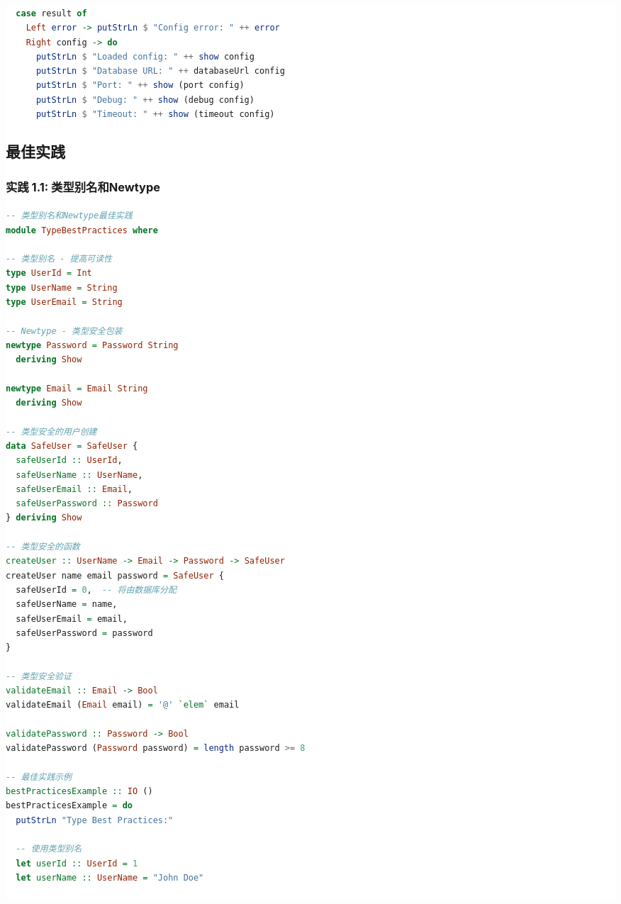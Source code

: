 ```haskell
  case result of
    Left error -> putStrLn $ "Config error: " ++ error
    Right config -> do
      putStrLn $ "Loaded config: " ++ show config
      putStrLn $ "Database URL: " ++ databaseUrl config
      putStrLn $ "Port: " ++ show (port config)
      putStrLn $ "Debug: " ++ show (debug config)
      putStrLn $ "Timeout: " ++ show (timeout config)
```

## 最佳实践

### 实践 1.1: 类型别名和Newtype

```haskell
-- 类型别名和Newtype最佳实践
module TypeBestPractices where

-- 类型别名 - 提高可读性
type UserId = Int
type UserName = String
type UserEmail = String

-- Newtype - 类型安全包装
newtype Password = Password String
  deriving Show

newtype Email = Email String
  deriving Show

-- 类型安全的用户创建
data SafeUser = SafeUser {
  safeUserId :: UserId,
  safeUserName :: UserName,
  safeUserEmail :: Email,
  safeUserPassword :: Password
} deriving Show

-- 类型安全的函数
createUser :: UserName -> Email -> Password -> SafeUser
createUser name email password = SafeUser {
  safeUserId = 0,  -- 将由数据库分配
  safeUserName = name,
  safeUserEmail = email,
  safeUserPassword = password
}

-- 类型安全验证
validateEmail :: Email -> Bool
validateEmail (Email email) = '@' `elem` email

validatePassword :: Password -> Bool
validatePassword (Password password) = length password >= 8

-- 最佳实践示例
bestPracticesExample :: IO ()
bestPracticesExample = do
  putStrLn "Type Best Practices:"
  
  -- 使用类型别名
  let userId :: UserId = 1
  let userName :: UserName = "John Doe"
  
```